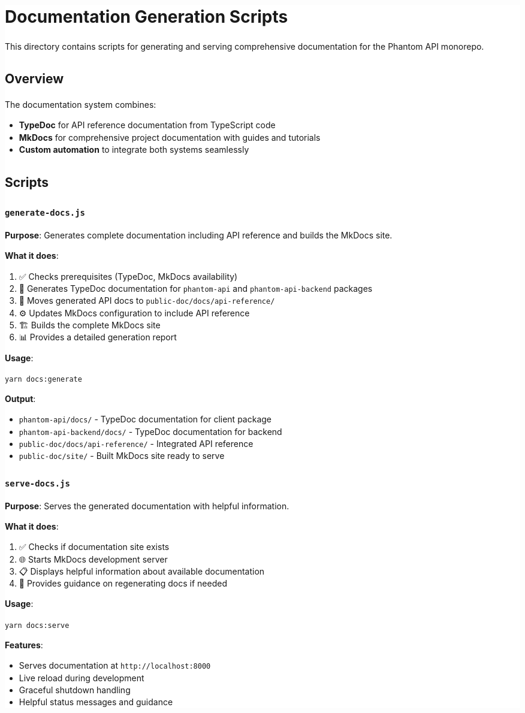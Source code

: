 # Documentation Generation Scripts

This directory contains scripts for generating and serving comprehensive documentation for the Phantom API monorepo.

## Overview

The documentation system combines:
- **TypeDoc** for API reference documentation from TypeScript code
- **MkDocs** for comprehensive project documentation with guides and tutorials
- **Custom automation** to integrate both systems seamlessly

## Scripts

### `generate-docs.js`
**Purpose**: Generates complete documentation including API reference and builds the MkDocs site.

**What it does**:
1. ✅ Checks prerequisites (TypeDoc, MkDocs availability)
2. 📝 Generates TypeDoc documentation for `phantom-api` and `phantom-api-backend` packages
3. 📁 Moves generated API docs to `public-doc/docs/api-reference/`
4. ⚙️ Updates MkDocs configuration to include API reference
5. 🏗️ Builds the complete MkDocs site
6. 📊 Provides a detailed generation report

**Usage**:
```bash
yarn docs:generate
```

**Output**:
- `phantom-api/docs/` - TypeDoc documentation for client package
- `phantom-api-backend/docs/` - TypeDoc documentation for backend
- `public-doc/docs/api-reference/` - Integrated API reference
- `public-doc/site/` - Built MkDocs site ready to serve

### `serve-docs.js`
**Purpose**: Serves the generated documentation with helpful information.

**What it does**:
1. ✅ Checks if documentation site exists
2. 🌐 Starts MkDocs development server
3. 📋 Displays helpful information about available documentation
4. 🔧 Provides guidance on regenerating docs if needed

**Usage**:
```bash
yarn docs:serve
```

**Features**:
- Serves documentation at `http://localhost:8000`
- Live reload during development
- Graceful shutdown handling
- Helpful status messages and guidance
